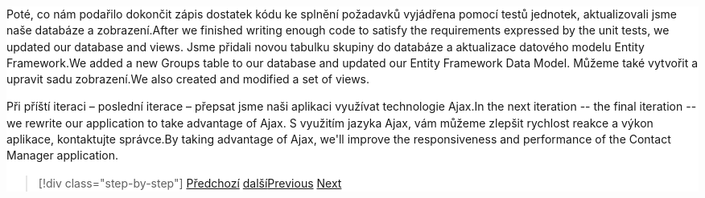 <span data-ttu-id="e642d-380">Poté, co nám podařilo dokončit zápis dostatek kódu ke splnění požadavků vyjádřena pomocí testů jednotek, aktualizovali jsme naše databáze a zobrazení.</span><span class="sxs-lookup"><span data-stu-id="e642d-380">After we finished writing enough code to satisfy the requirements expressed by the unit tests, we updated our database and views.</span></span> <span data-ttu-id="e642d-381">Jsme přidali novou tabulku skupiny do databáze a aktualizace datového modelu Entity Framework.</span><span class="sxs-lookup"><span data-stu-id="e642d-381">We added a new Groups table to our database and updated our Entity Framework Data Model.</span></span> <span data-ttu-id="e642d-382">Můžeme také vytvořit a upravit sadu zobrazení.</span><span class="sxs-lookup"><span data-stu-id="e642d-382">We also created and modified a set of views.</span></span>

<span data-ttu-id="e642d-383">Při příští iteraci – poslední iterace – přepsat jsme naši aplikaci využívat technologie Ajax.</span><span class="sxs-lookup"><span data-stu-id="e642d-383">In the next iteration -- the final iteration -- we rewrite our application to take advantage of Ajax.</span></span> <span data-ttu-id="e642d-384">S využitím jazyka Ajax, vám můžeme zlepšit rychlost reakce a výkon aplikace, kontaktujte správce.</span><span class="sxs-lookup"><span data-stu-id="e642d-384">By taking advantage of Ajax, we'll improve the responsiveness and performance of the Contact Manager application.</span></span>

> [!div class="step-by-step"]
> <span data-ttu-id="e642d-385">[Předchozí](iteration-5-create-unit-tests-vb.md)
> [další](iteration-7-add-ajax-functionality-vb.md)</span><span class="sxs-lookup"><span data-stu-id="e642d-385">[Previous](iteration-5-create-unit-tests-vb.md)
[Next](iteration-7-add-ajax-functionality-vb.md)</span></span>
